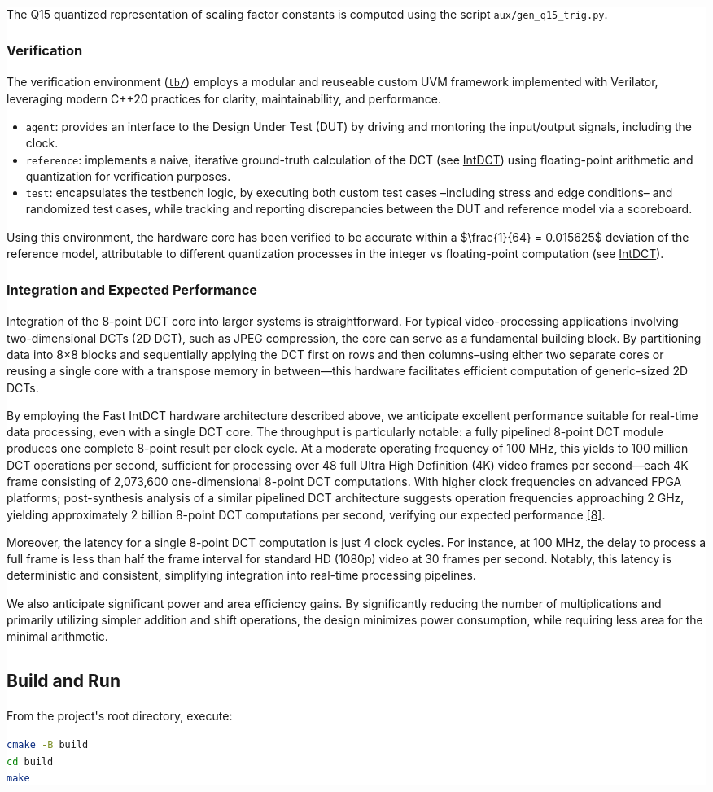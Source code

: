 The Q15 quantized representation of scaling factor constants is computed using the script [`aux/gen_q15_trig.py`](../aux/gen_q15_trig.py).

### Verification

The verification environment ([`tb/`](../tb/)) employs a modular and reuseable custom UVM framework implemented with Verilator, leveraging modern C++20 practices for clarity, maintainability, and performance.

- `agent`: provides an interface to the Design Under Test (DUT) by driving and montoring the input/output signals, including the clock.
- `reference`: implements a naive, iterative ground-truth calculation of the DCT (see [IntDCT](#integer-discrete-cosine-transform-intdct)) using floating-point arithmetic and quantization for verification purposes.
- `test`: encapsulates the testbench logic, by executing both custom test cases –including stress and edge conditions– and randomized test cases, while tracking and reporting discrepancies between the DUT and reference model via a scoreboard.

Using this environment, the hardware core has been verified to be accurate within a $\frac{1}{64} = 0.015625$ deviation of the reference model, attributable to different quantization processes in the integer vs floating-point computation (see [IntDCT](#integer-discrete-cosine-transform-intdct)).

### Integration and Expected Performance

Integration of the 8-point DCT core into larger systems is straightforward. For typical video-processing applications involving two-dimensional DCTs (2D DCT), such as JPEG compression, the core can serve as a fundamental building block. By partitioning data into 8×8 blocks and sequentially applying the DCT first on rows and then columns–using either two separate cores or reusing a single core with a transpose memory in between—this hardware facilitates efficient computation of generic-sized 2D DCTs.

By employing the Fast IntDCT hardware architecture described above, we anticipate excellent performance suitable for real-time data processing, even with a single DCT core. The throughput is particularly notable: a fully pipelined 8-point DCT module produces one complete 8-point result per clock cycle. At a moderate operating frequency of 100 MHz, this yields to 100 million DCT operations per second, sufficient for processing over 48 full Ultra High Definition (4K) video frames per second—each 4K frame consisting of 2,073,600 one-dimensional 8-point DCT computations. With higher clock frequencies on advanced FPGA platforms; post-synthesis analysis of a similar pipelined DCT architecture suggests operation frequencies approaching 2 GHz, yielding approximately 2 billion 8-point DCT computations per second, verifying our expected performance [[8]](#ref8).

Moreover, the latency for a single 8-point DCT computation is just 4 clock cycles. For instance, at 100 MHz, the delay to process a full frame is less than half the frame interval for standard HD (1080p) video at 30 frames per second. Notably, this latency is deterministic and consistent, simplifying integration into real-time processing pipelines.

We also anticipate significant power and area efficiency gains. By significantly reducing the number of multiplications and primarily utilizing simpler addition and shift operations, the design minimizes power consumption, while requiring less area for the minimal arithmetic.

## Build and Run

From the project's root directory, execute:
```bash
cmake -B build
cd build
make
```
